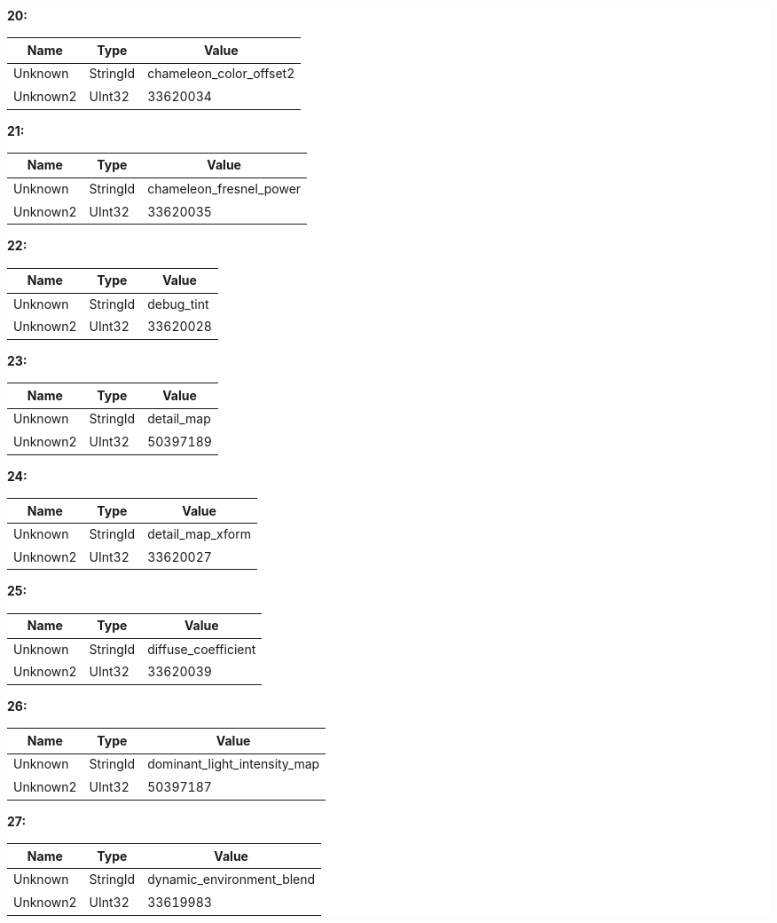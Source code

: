 
**20:**

Name	| Type	| Value
---	|---	|---	|
Unknown	|StringId	|chameleon_color_offset2
Unknown2	|UInt32	|33620034


**21:**

Name	| Type	| Value
---	|---	|---	|
Unknown	|StringId	|chameleon_fresnel_power
Unknown2	|UInt32	|33620035


**22:**

Name	| Type	| Value
---	|---	|---	|
Unknown	|StringId	|debug_tint
Unknown2	|UInt32	|33620028


**23:**

Name	| Type	| Value
---	|---	|---	|
Unknown	|StringId	|detail_map
Unknown2	|UInt32	|50397189


**24:**

Name	| Type	| Value
---	|---	|---	|
Unknown	|StringId	|detail_map_xform
Unknown2	|UInt32	|33620027


**25:**

Name	| Type	| Value
---	|---	|---	|
Unknown	|StringId	|diffuse_coefficient
Unknown2	|UInt32	|33620039


**26:**

Name	| Type	| Value
---	|---	|---	|
Unknown	|StringId	|dominant_light_intensity_map
Unknown2	|UInt32	|50397187


**27:**

Name	| Type	| Value
---	|---	|---	|
Unknown	|StringId	|dynamic_environment_blend
Unknown2	|UInt32	|33619983
